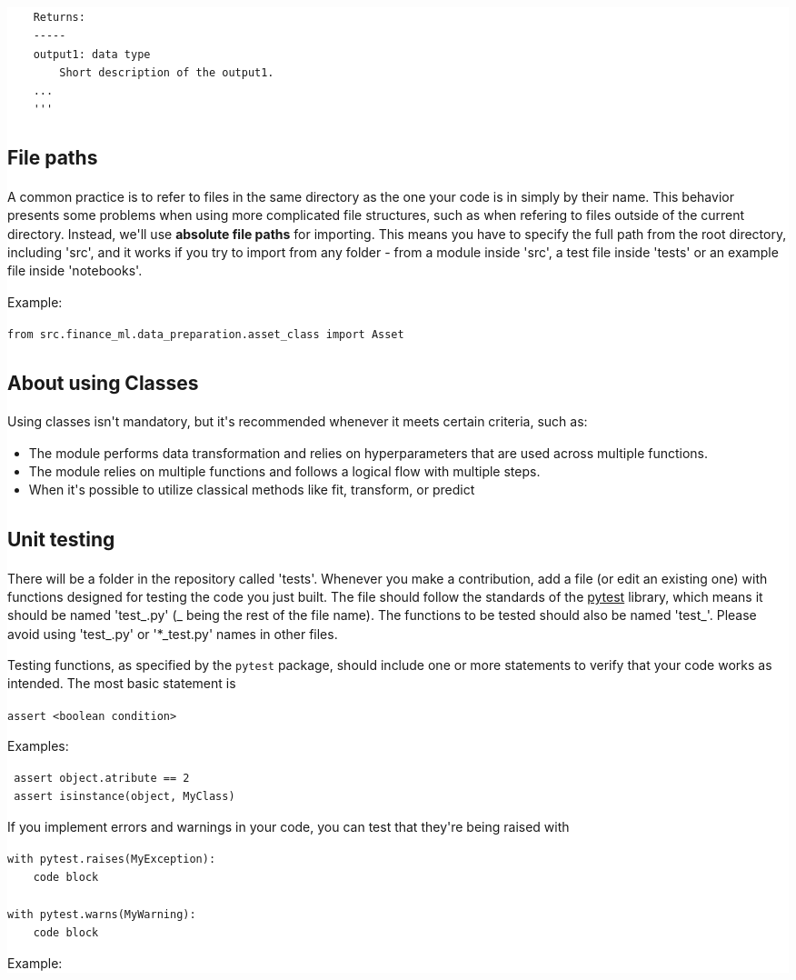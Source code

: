         Returns:
        -----
        output1: data type
            Short description of the output1.
        ...
        '''

## File paths

A common practice is to refer to files in the same directory as the one your code is in simply by their name. This behavior presents some problems when using more complicated file structures, such as when refering to files outside of the current directory. Instead, we'll use **absolute file paths** for importing. This means you have to specify the full path from the root directory, including 'src', and it works if you try to import from any folder - from a module inside 'src', a test file inside 'tests' or an example file inside 'notebooks'.

Example:

    from src.finance_ml.data_preparation.asset_class import Asset

## About using Classes
Using classes isn't mandatory, but it's recommended whenever it meets certain criteria, such as:

- The module performs data transformation and relies on hyperparameters that are used across multiple functions.
- The module relies on multiple functions and follows a logical flow with multiple steps.
- When it's possible to utilize classical methods like fit, transform, or predict


## Unit testing
There will be a folder in the repository called 'tests'. Whenever you make a contribution, add a file (or edit an existing one) with functions designed for testing the code you just built. The file should follow the standards of the [pytest](https://docs.pytest.org/) library, which means it should be named 'test_.py' (_ being the rest of the file name). The functions to be tested should also be named 'test_'. Please avoid using 'test_.py' or '*_test.py' names in other files.

Testing functions, as specified by the `pytest` package, should include one or more statements to verify that your code works as intended. The most basic statement is

    assert <boolean condition>

Examples:

     assert object.atribute == 2
     assert isinstance(object, MyClass)

If you implement errors and warnings in your code, you can test that they're being raised with

    with pytest.raises(MyException):
        code block

    with pytest.warns(MyWarning):
        code block

Example:
